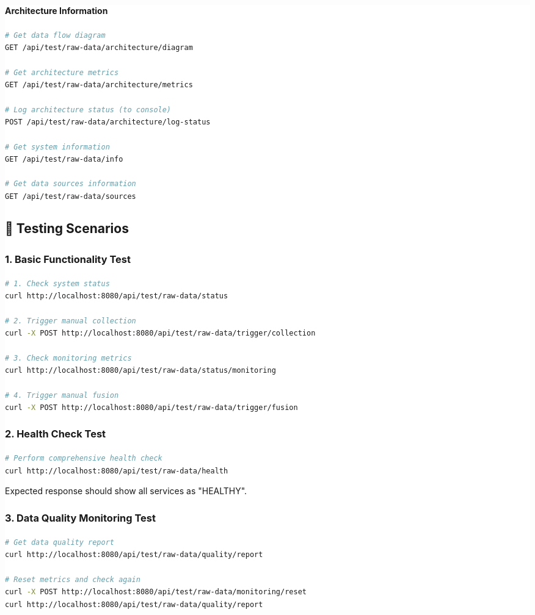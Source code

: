 #### Architecture Information

```bash
# Get data flow diagram
GET /api/test/raw-data/architecture/diagram

# Get architecture metrics
GET /api/test/raw-data/architecture/metrics

# Log architecture status (to console)
POST /api/test/raw-data/architecture/log-status

# Get system information
GET /api/test/raw-data/info

# Get data sources information
GET /api/test/raw-data/sources
```

## 🚀 Testing Scenarios

### 1. Basic Functionality Test

```bash
# 1. Check system status
curl http://localhost:8080/api/test/raw-data/status

# 2. Trigger manual collection
curl -X POST http://localhost:8080/api/test/raw-data/trigger/collection

# 3. Check monitoring metrics
curl http://localhost:8080/api/test/raw-data/status/monitoring

# 4. Trigger manual fusion
curl -X POST http://localhost:8080/api/test/raw-data/trigger/fusion
```

### 2. Health Check Test

```bash
# Perform comprehensive health check
curl http://localhost:8080/api/test/raw-data/health
```

Expected response should show all services as "HEALTHY".

### 3. Data Quality Monitoring Test

```bash
# Get data quality report
curl http://localhost:8080/api/test/raw-data/quality/report

# Reset metrics and check again
curl -X POST http://localhost:8080/api/test/raw-data/monitoring/reset
curl http://localhost:8080/api/test/raw-data/quality/report
```
